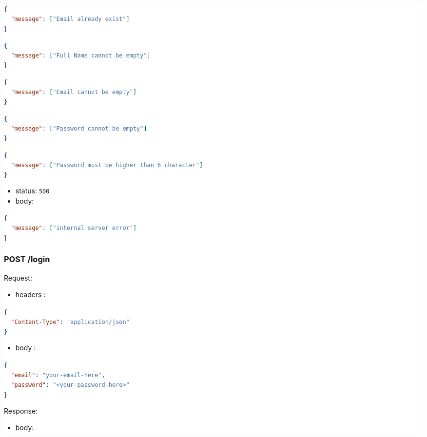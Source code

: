 ```json
{
  "message": ["Email already exist"]
}
```
```json
{
  "message": ["Full Name cannot be empty"]
}
```
```json
{
  "message": ["Email cannot be empty"]
}
```
```json
{
  "message": ["Password cannot be empty"]
}
```
```json
{
  "message": ["Password must be higher than 6 character"]
}
```
- status: `500`
- body:
```json
{
  "message": ["internal server error"]
}
```


### POST /login

Request:

- headers :

```json
{
  "Content-Type": "application/json"
}
```

- body : 

```json
{
  "email": "your-email-here",
  "password": "<your-password-here>"
}
```

Response:

- body:
